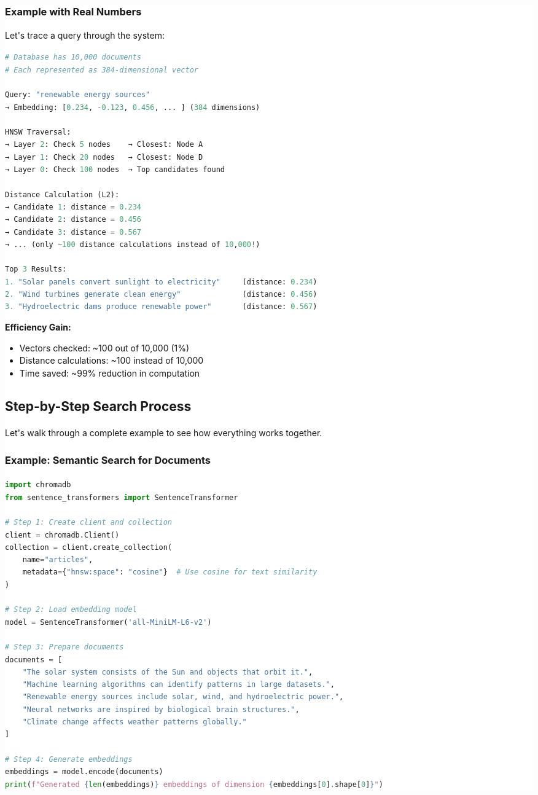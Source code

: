 ### Example with Real Numbers

Let's trace a query through the system:

```python
# Database has 10,000 documents
# Each represented as 384-dimensional vector

Query: "renewable energy sources"
→ Embedding: [0.234, -0.123, 0.456, ... ] (384 dimensions)

HNSW Traversal:
→ Layer 2: Check 5 nodes    → Closest: Node A
→ Layer 1: Check 20 nodes   → Closest: Node D
→ Layer 0: Check 100 nodes  → Top candidates found

Distance Calculation (L2):
→ Candidate 1: distance = 0.234
→ Candidate 2: distance = 0.456
→ Candidate 3: distance = 0.567
→ ... (only ~100 distance calculations instead of 10,000!)

Top 3 Results:
1. "Solar panels convert sunlight to electricity"     (distance: 0.234)
2. "Wind turbines generate clean energy"              (distance: 0.456)
3. "Hydroelectric dams produce renewable power"       (distance: 0.567)
```

**Efficiency Gain:**
- Vectors checked: ~100 out of 10,000 (1%)
- Distance calculations: ~100 instead of 10,000
- Time saved: ~99% reduction in computation

## Step-by-Step Search Process

Let's walk through a complete example to see how everything works together.

### Example: Semantic Search for Documents

```python
import chromadb
from sentence_transformers import SentenceTransformer

# Step 1: Create client and collection
client = chromadb.Client()
collection = client.create_collection(
    name="articles",
    metadata={"hnsw:space": "cosine"}  # Use cosine for text similarity
)

# Step 2: Load embedding model
model = SentenceTransformer('all-MiniLM-L6-v2')

# Step 3: Prepare documents
documents = [
    "The solar system consists of the Sun and objects that orbit it.",
    "Machine learning algorithms can identify patterns in large datasets.",
    "Renewable energy sources include solar, wind, and hydroelectric power.",
    "Neural networks are inspired by biological brain structures.",
    "Climate change affects weather patterns globally."
]

# Step 4: Generate embeddings
embeddings = model.encode(documents)
print(f"Generated {len(embeddings)} embeddings of dimension {embeddings[0].shape[0]}")
```